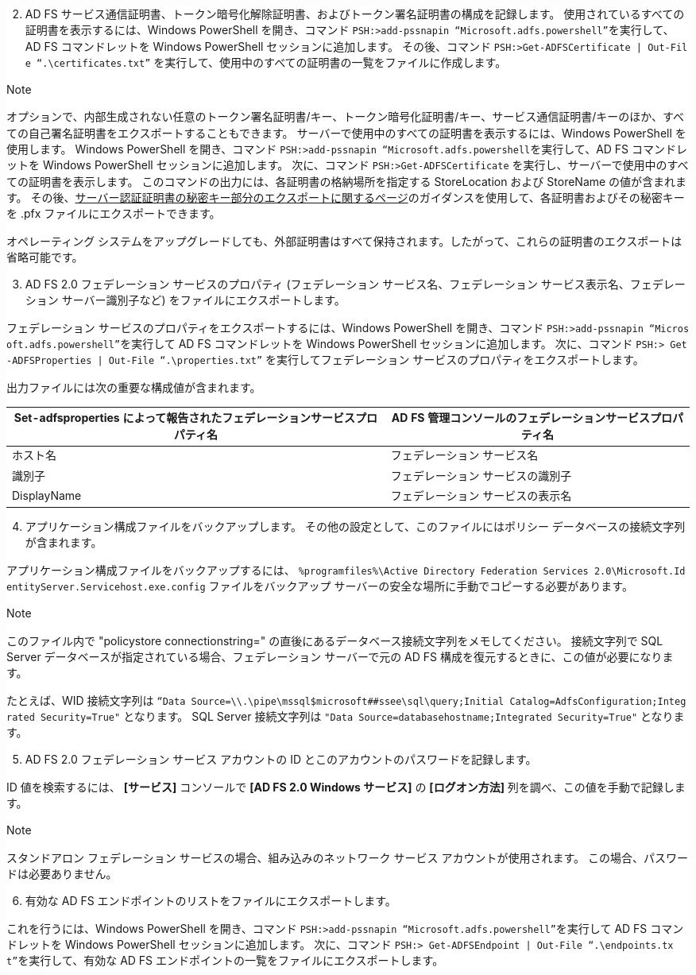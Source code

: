 2. AD FS サービス通信証明書、トークン暗号化解除証明書、およびトークン署名証明書の構成を記録します。  使用されているすべての証明書を表示するには、Windows PowerShell を開き、コマンド `PSH:>add-pssnapin “Microsoft.adfs.powershell”`を実行して、AD FS コマンドレットを Windows PowerShell セッションに追加します。 その後、コマンド `PSH:>Get-ADFSCertificate | Out-File “.\certificates.txt”` を実行して、使用中のすべての証明書の一覧をファイルに作成します。  
  
> [!NOTE]
>  オプションで、内部生成されない任意のトークン署名証明書/キー、トークン暗号化証明書/キー、サービス通信証明書/キーのほか、すべての自己署名証明書をエクスポートすることもできます。 サーバーで使用中のすべての証明書を表示するには、Windows PowerShell を使用します。 Windows PowerShell を開き、コマンド `PSH:>add-pssnapin “Microsoft.adfs.powershell`を実行して、AD FS コマンドレットを Windows PowerShell セッションに追加します。 次に、コマンド `PSH:>Get-ADFSCertificate` を実行し、サーバーで使用中のすべての証明書を表示します。 このコマンドの出力には、各証明書の格納場所を指定する StoreLocation および StoreName の値が含まれます。 その後、[サーバー認証証明書の秘密キー部分のエクスポートに関するページ](Export-the-Private-Key-Portion-of-a-Server-Authentication-Certificate.md)のガイダンスを使用して、各証明書およびその秘密キーを .pfx ファイルにエクスポートできます。  
>   
>  オペレーティング システムをアップグレードしても、外部証明書はすべて保持されます。したがって、これらの証明書のエクスポートは省略可能です。  
  
3. AD FS 2.0 フェデレーション サービスのプロパティ (フェデレーション サービス名、フェデレーション サービス表示名、フェデレーション サーバー識別子など) をファイルにエクスポートします。  
  
フェデレーション サービスのプロパティをエクスポートするには、Windows PowerShell を開き、コマンド `PSH:>add-pssnapin “Microsoft.adfs.powershell”`を実行して AD FS コマンドレットを Windows PowerShell セッションに追加します。 次に、コマンド `PSH:> Get-ADFSProperties | Out-File “.\properties.txt”` を実行してフェデレーション サービスのプロパティをエクスポートします。  
  
出力ファイルには次の重要な構成値が含まれます。  
  
    
|**Set-adfsproperties によって報告されたフェデレーションサービスプロパティ名**|**AD FS 管理コンソールのフェデレーションサービスプロパティ名**|
|------|------|
|ホスト名|フェデレーション サービス名|  
|識別子|フェデレーション サービスの識別子|  
|DisplayName|フェデレーション サービスの表示名|  
  
4. アプリケーション構成ファイルをバックアップします。 その他の設定として、このファイルにはポリシー データベースの接続文字列が含まれます。  
  
アプリケーション構成ファイルをバックアップするには、 `%programfiles%\Active Directory Federation Services 2.0\Microsoft.IdentityServer.Servicehost.exe.config` ファイルをバックアップ サーバーの安全な場所に手動でコピーする必要があります。  
  
> [!NOTE]
>  このファイル内で "policystore connectionstring=" の直後にあるデータベース接続文字列をメモしてください。 接続文字列で SQL Server データベースが指定されている場合、フェデレーション サーバーで元の AD FS 構成を復元するときに、この値が必要になります。  
>   
>  たとえば、WID 接続文字列は `“Data Source=\\.\pipe\mssql$microsoft##ssee\sql\query;Initial Catalog=AdfsConfiguration;Integrated Security=True"` となります。 SQL Server 接続文字列は `"Data Source=databasehostname;Integrated Security=True"` となります。  
  
5. AD FS 2.0 フェデレーション サービス アカウントの ID とこのアカウントのパスワードを記録します。  
  
ID 値を検索するには、 **[サービス]** コンソールで **[AD FS 2.0 Windows サービス]** の **[ログオン方法]** 列を調べ、この値を手動で記録します。  
  
> [!NOTE]
>  スタンドアロン フェデレーション サービスの場合、組み込みのネットワーク サービス アカウントが使用されます。  この場合、パスワードは必要ありません。  
  
6. 有効な AD FS エンドポイントのリストをファイルにエクスポートします。  
  
これを行うには、Windows PowerShell を開き、コマンド `PSH:>add-pssnapin “Microsoft.adfs.powershell”`を実行して AD FS コマンドレットを Windows PowerShell セッションに追加します。 次に、コマンド `PSH:> Get-ADFSEndpoint | Out-File “.\endpoints.txt”`を実行して、有効な AD FS エンドポイントの一覧をファイルにエクスポートします。  
  